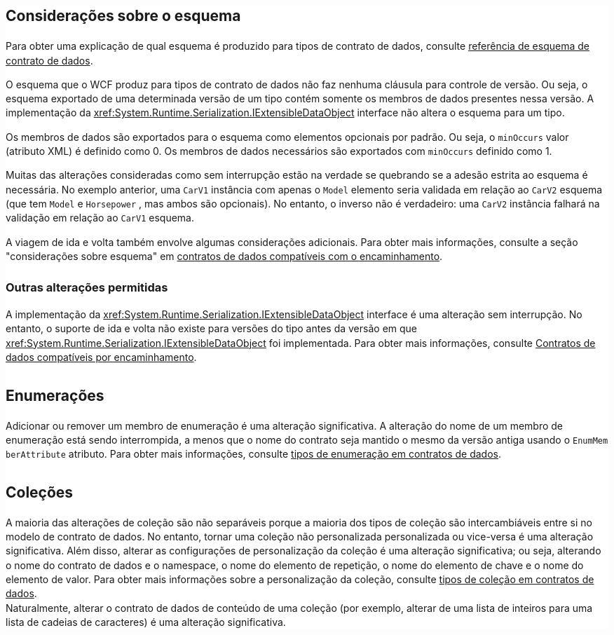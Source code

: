 ## <a name="schema-considerations"></a>Considerações sobre o esquema  

 Para obter uma explicação de qual esquema é produzido para tipos de contrato de dados, consulte [referência de esquema de contrato de dados](data-contract-schema-reference.md).  
  
 O esquema que o WCF produz para tipos de contrato de dados não faz nenhuma cláusula para controle de versão. Ou seja, o esquema exportado de uma determinada versão de um tipo contém somente os membros de dados presentes nessa versão. A implementação da <xref:System.Runtime.Serialization.IExtensibleDataObject> interface não altera o esquema para um tipo.  
  
 Os membros de dados são exportados para o esquema como elementos opcionais por padrão. Ou seja, o `minOccurs` valor (atributo XML) é definido como 0. Os membros de dados necessários são exportados com `minOccurs` definido como 1.  
  
 Muitas das alterações consideradas como sem interrupção estão na verdade se quebrando se a adesão estrita ao esquema é necessária. No exemplo anterior, uma `CarV1` instância com apenas o `Model` elemento seria validada em relação ao `CarV2` esquema (que tem `Model` e `Horsepower` , mas ambos são opcionais). No entanto, o inverso não é verdadeiro: uma `CarV2` instância falhará na validação em relação ao `CarV1` esquema.  
  
 A viagem de ida e volta também envolve algumas considerações adicionais. Para obter mais informações, consulte a seção "considerações sobre esquema" em [contratos de dados compatíveis com o encaminhamento](forward-compatible-data-contracts.md).  
  
### <a name="other-permitted-changes"></a>Outras alterações permitidas  

 A implementação da <xref:System.Runtime.Serialization.IExtensibleDataObject> interface é uma alteração sem interrupção. No entanto, o suporte de ida e volta não existe para versões do tipo antes da versão em que <xref:System.Runtime.Serialization.IExtensibleDataObject> foi implementada. Para obter mais informações, consulte [Contratos de dados compatíveis por encaminhamento](forward-compatible-data-contracts.md).  
  
## <a name="enumerations"></a>Enumerações  

 Adicionar ou remover um membro de enumeração é uma alteração significativa. A alteração do nome de um membro de enumeração está sendo interrompida, a menos que o nome do contrato seja mantido o mesmo da versão antiga usando o `EnumMemberAttribute` atributo. Para obter mais informações, consulte [tipos de enumeração em contratos de dados](enumeration-types-in-data-contracts.md).  
  
## <a name="collections"></a>Coleções  

 A maioria das alterações de coleção são não separáveis porque a maioria dos tipos de coleção são intercambiáveis entre si no modelo de contrato de dados. No entanto, tornar uma coleção não personalizada personalizada ou vice-versa é uma alteração significativa. Além disso, alterar as configurações de personalização da coleção é uma alteração significativa; ou seja, alterando o nome do contrato de dados e o namespace, o nome do elemento de repetição, o nome do elemento de chave e o nome do elemento de valor. Para obter mais informações sobre a personalização da coleção, consulte [tipos de coleção em contratos de dados](collection-types-in-data-contracts.md).  
Naturalmente, alterar o contrato de dados de conteúdo de uma coleção (por exemplo, alterar de uma lista de inteiros para uma lista de cadeias de caracteres) é uma alteração significativa.  
  